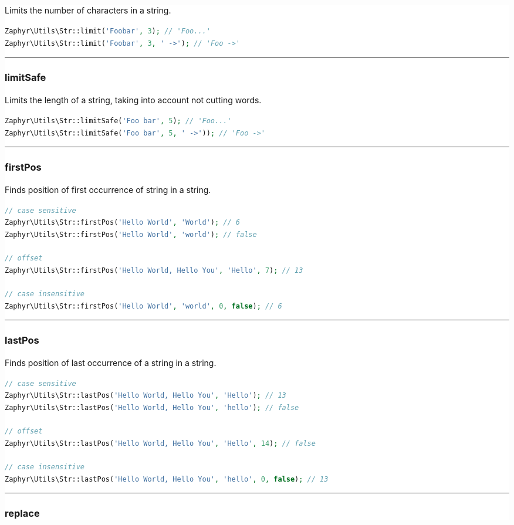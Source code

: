 Limits the number of characters in a string.

```php
Zaphyr\Utils\Str::limit('Foobar', 3); // 'Foo...'
Zaphyr\Utils\Str::limit('Foobar', 3, ' ->'); // 'Foo ->'
```

---

### limitSafe

Limits the length of a string, taking into account not cutting words.

```php
Zaphyr\Utils\Str::limitSafe('Foo bar', 5); // 'Foo...'
Zaphyr\Utils\Str::limitSafe('Foo bar', 5, ' ->')); // 'Foo ->'
```

---

### firstPos

Finds position of first occurrence of string in a string.

```php
// case sensitive
Zaphyr\Utils\Str::firstPos('Hello World', 'World'); // 6
Zaphyr\Utils\Str::firstPos('Hello World', 'world'); // false

// offset
Zaphyr\Utils\Str::firstPos('Hello World, Hello You', 'Hello', 7); // 13

// case insensitive
Zaphyr\Utils\Str::firstPos('Hello World', 'world', 0, false); // 6
```

---

### lastPos

Finds position of last occurrence of a string in a string.

```php
// case sensitive
Zaphyr\Utils\Str::lastPos('Hello World, Hello You', 'Hello'); // 13
Zaphyr\Utils\Str::lastPos('Hello World, Hello You', 'hello'); // false

// offset
Zaphyr\Utils\Str::lastPos('Hello World, Hello You', 'Hello', 14); // false

// case insensitive
Zaphyr\Utils\Str::lastPos('Hello World, Hello You', 'hello', 0, false); // 13
```

---

### replace
